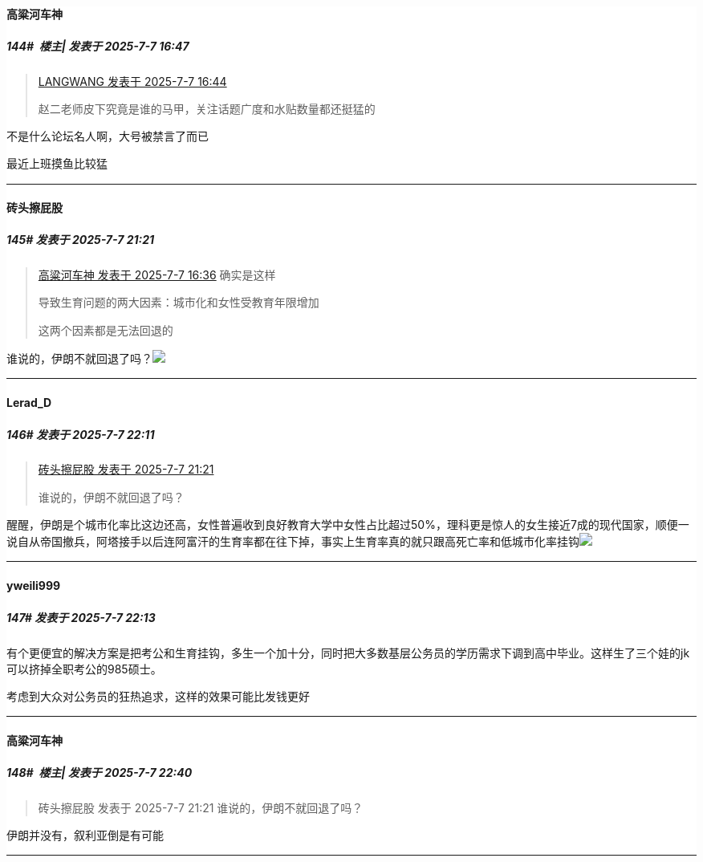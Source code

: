 ####  高粱河车神  
##### 144#         楼主| 发表于 2025-7-7 16:47

<blockquote><a href="httphttps://stage1st.com/2b/forum.php?mod=redirect&amp;goto=findpost&amp;pid=68059831&amp;ptid=2255649" target="_blank">LANGWANG 发表于 2025-7-7 16:44</a>

赵二老师皮下究竟是谁的马甲，关注话题广度和水贴数量都还挺猛的</blockquote>
不是什么论坛名人啊，大号被禁言了而已

最近上班摸鱼比较猛

*****

####  砖头擦屁股  
##### 145#       发表于 2025-7-7 21:21

<blockquote><a href="httphttps://stage1st.com/2b/forum.php?mod=redirect&amp;goto=findpost&amp;pid=68059787&amp;ptid=2255649" target="_blank">高粱河车神 发表于 2025-7-7 16:36</a>
确实是这样

导致生育问题的两大因素：城市化和女性受教育年限增加

这两个因素都是无法回退的</blockquote>
谁说的，伊朗不就回退了吗？<img src="https://static.stage1st.com/image/smiley/face2017/067.png" referrerpolicy="no-referrer">

*****

####  Lerad_D  
##### 146#       发表于 2025-7-7 22:11

<blockquote><a href="httphttps://stage1st.com/2b/forum.php?mod=redirect&amp;goto=findpost&amp;pid=68061181&amp;ptid=2255649" target="_blank">砖头擦屁股 发表于 2025-7-7 21:21</a>

谁说的，伊朗不就回退了吗？</blockquote>
醒醒，伊朗是个城市化率比这边还高，女性普遍收到良好教育大学中女性占比超过50%，理科更是惊人的女生接近7成的现代国家，顺便一说自从帝国撤兵，阿塔接手以后连阿富汗的生育率都在往下掉，事实上生育率真的就只跟高死亡率和低城市化率挂钩<img src="https://static.stage1st.com/image/smiley/face2017/044.png" referrerpolicy="no-referrer">

*****

####  yweili999  
##### 147#       发表于 2025-7-7 22:13

有个更便宜的解决方案是把考公和生育挂钩，多生一个加十分，同时把大多数基层公务员的学历需求下调到高中毕业。这样生了三个娃的jk可以挤掉全职考公的985硕士。

考虑到大众对公务员的狂热追求，这样的效果可能比发钱更好

*****

####  高粱河车神  
##### 148#         楼主| 发表于 2025-7-7 22:40

<blockquote>砖头擦屁股 发表于 2025-7-7 21:21
谁说的，伊朗不就回退了吗？</blockquote>
伊朗并没有，叙利亚倒是有可能

*****
